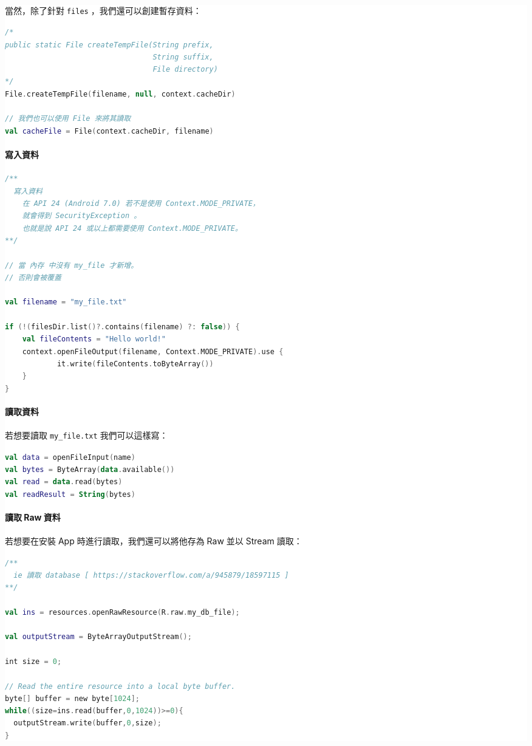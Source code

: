 當然，除了針對 `files` ，我們還可以創建暫存資料：

```kotlin
/*
public static File createTempFile(String prefix,
                                  String suffix,
                                  File directory)
*/
File.createTempFile(filename, null, context.cacheDir)

// 我們也可以使用 File 來將其讀取
val cacheFile = File(context.cacheDir, filename)
```

#### 寫入資料

```Kotlin
/**
  寫入資料
    在 API 24 (Android 7.0) 若不是使用 Context.MODE_PRIVATE，
    就會得到 SecurityException 。
    也就是說 API 24 或以上都需要使用 Context.MODE_PRIVATE。
**/

// 當 內存 中沒有 my_file 才新增。
// 否則會被覆蓋

val filename = "my_file.txt"

if (!(filesDir.list()?.contains(filename) ?: false)) {
    val fileContents = "Hello world!"
    context.openFileOutput(filename, Context.MODE_PRIVATE).use {
            it.write(fileContents.toByteArray())
    }
}
```

#### 讀取資料

若想要讀取 `my_file.txt` 我們可以這樣寫：

```kotlin
val data = openFileInput(name)
val bytes = ByteArray(data.available())
val read = data.read(bytes)
val readResult = String(bytes)
```

#### 讀取 Raw 資料

若想要在安裝 App 時進行讀取，我們還可以將他存為 Raw 並以 Stream 讀取：
```kotlin
/**
  ie 讀取 database [ https://stackoverflow.com/a/945879/18597115 ]
**/

val ins = resources.openRawResource(R.raw.my_db_file);

val outputStream = ByteArrayOutputStream();

int size = 0;

// Read the entire resource into a local byte buffer.
byte[] buffer = new byte[1024];
while((size=ins.read(buffer,0,1024))>=0){
  outputStream.write(buffer,0,size);
}
```